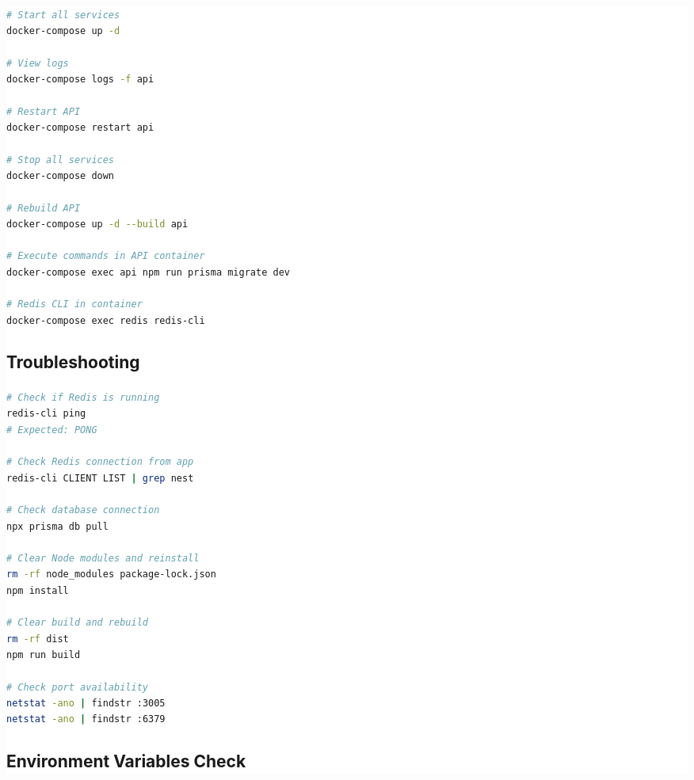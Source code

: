 ```bash
# Start all services
docker-compose up -d

# View logs
docker-compose logs -f api

# Restart API
docker-compose restart api

# Stop all services
docker-compose down

# Rebuild API
docker-compose up -d --build api

# Execute commands in API container
docker-compose exec api npm run prisma migrate dev

# Redis CLI in container
docker-compose exec redis redis-cli
```

## Troubleshooting

```bash
# Check if Redis is running
redis-cli ping
# Expected: PONG

# Check Redis connection from app
redis-cli CLIENT LIST | grep nest

# Check database connection
npx prisma db pull

# Clear Node modules and reinstall
rm -rf node_modules package-lock.json
npm install

# Clear build and rebuild
rm -rf dist
npm run build

# Check port availability
netstat -ano | findstr :3005
netstat -ano | findstr :6379
```

## Environment Variables Check
